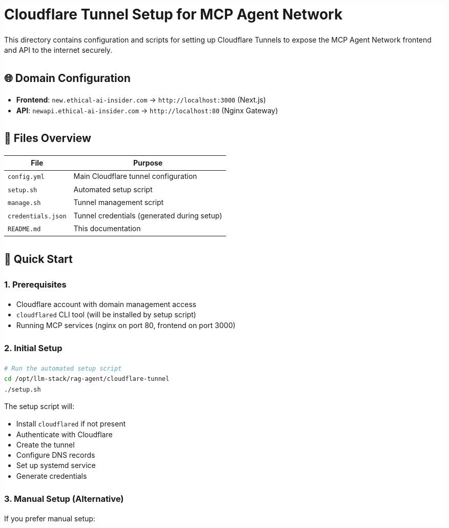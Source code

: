 # Cloudflare Tunnel Setup for MCP Agent Network

This directory contains configuration and scripts for setting up Cloudflare Tunnels to expose the MCP Agent Network frontend and API to the internet securely.

## 🌐 Domain Configuration

- **Frontend**: `new.ethical-ai-insider.com` → `http://localhost:3000` (Next.js)
- **API**: `newapi.ethical-ai-insider.com` → `http://localhost:80` (Nginx Gateway)

## 📁 Files Overview

| File | Purpose |
|------|---------|
| `config.yml` | Main Cloudflare tunnel configuration |
| `setup.sh` | Automated setup script |
| `manage.sh` | Tunnel management script |
| `credentials.json` | Tunnel credentials (generated during setup) |
| `README.md` | This documentation |

## 🚀 Quick Start

### 1. Prerequisites

- Cloudflare account with domain management access
- `cloudflared` CLI tool (will be installed by setup script)
- Running MCP services (nginx on port 80, frontend on port 3000)

### 2. Initial Setup

```bash
# Run the automated setup script
cd /opt/llm-stack/rag-agent/cloudflare-tunnel
./setup.sh
```

The setup script will:
- Install `cloudflared` if not present
- Authenticate with Cloudflare
- Create the tunnel
- Configure DNS records
- Set up systemd service
- Generate credentials

### 3. Manual Setup (Alternative)

If you prefer manual setup:
